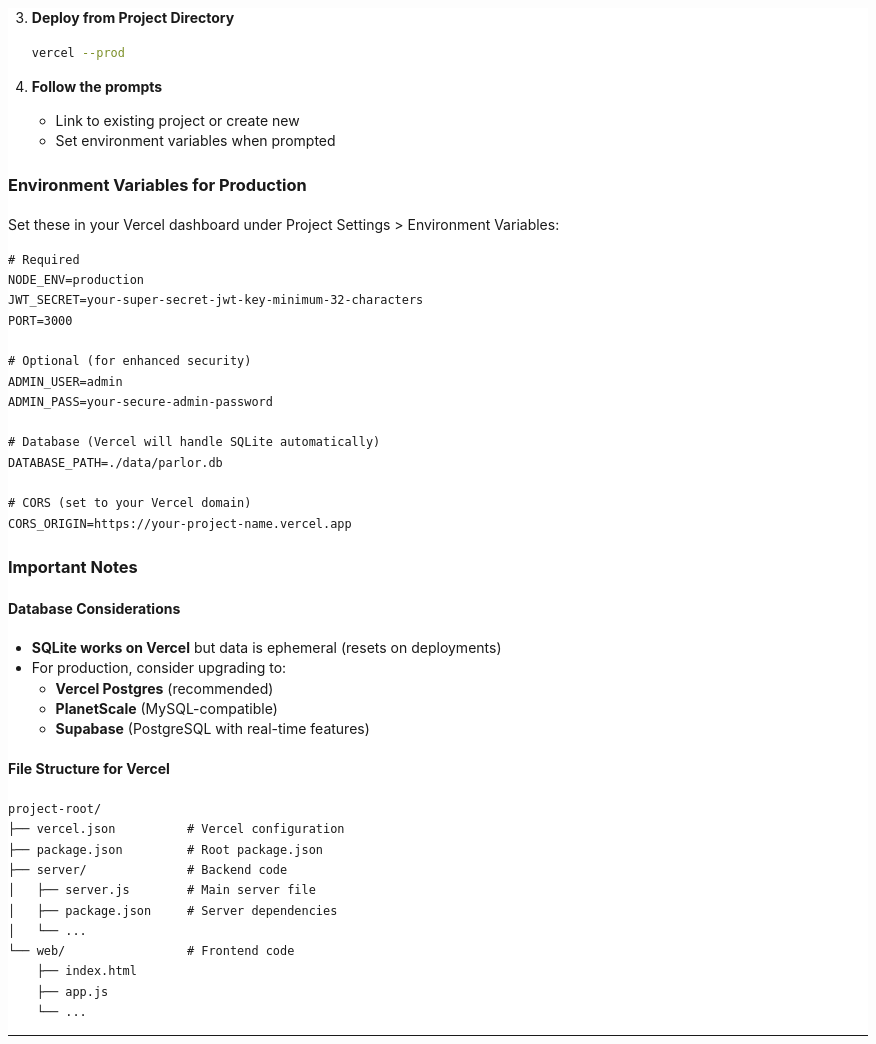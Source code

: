 3. **Deploy from Project Directory**
   ```bash
   vercel --prod
   ```

4. **Follow the prompts**
   - Link to existing project or create new
   - Set environment variables when prompted

### **Environment Variables for Production**

Set these in your Vercel dashboard under Project Settings > Environment Variables:

```env
# Required
NODE_ENV=production
JWT_SECRET=your-super-secret-jwt-key-minimum-32-characters
PORT=3000

# Optional (for enhanced security)
ADMIN_USER=admin
ADMIN_PASS=your-secure-admin-password

# Database (Vercel will handle SQLite automatically)
DATABASE_PATH=./data/parlor.db

# CORS (set to your Vercel domain)
CORS_ORIGIN=https://your-project-name.vercel.app
```

### **Important Notes**

#### **Database Considerations**
- **SQLite works on Vercel** but data is ephemeral (resets on deployments)
- For production, consider upgrading to:
  - **Vercel Postgres** (recommended)
  - **PlanetScale** (MySQL-compatible)
  - **Supabase** (PostgreSQL with real-time features)

#### **File Structure for Vercel**
```
project-root/
├── vercel.json          # Vercel configuration
├── package.json         # Root package.json
├── server/              # Backend code
│   ├── server.js        # Main server file
│   ├── package.json     # Server dependencies
│   └── ...
└── web/                 # Frontend code
    ├── index.html
    ├── app.js
    └── ...
```

---